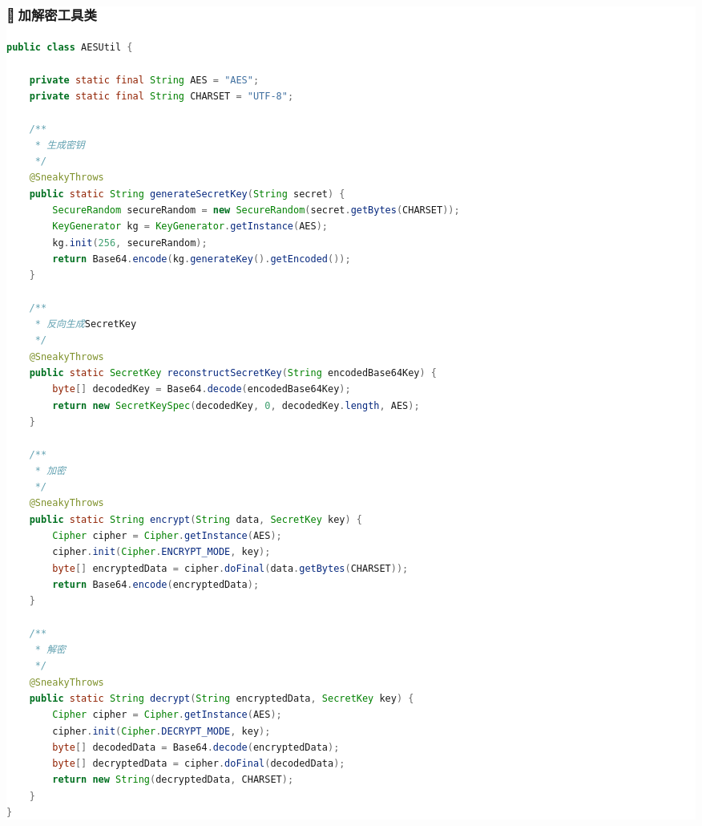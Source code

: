 
### 🔐 加解密工具类

```java
public class AESUtil {

    private static final String AES = "AES";
    private static final String CHARSET = "UTF-8";

    /**
     * 生成密钥
     */
    @SneakyThrows
    public static String generateSecretKey(String secret) {
        SecureRandom secureRandom = new SecureRandom(secret.getBytes(CHARSET));
        KeyGenerator kg = KeyGenerator.getInstance(AES);
        kg.init(256, secureRandom);
        return Base64.encode(kg.generateKey().getEncoded());
    }

    /**
     * 反向生成SecretKey
     */
    @SneakyThrows
    public static SecretKey reconstructSecretKey(String encodedBase64Key) {
        byte[] decodedKey = Base64.decode(encodedBase64Key);
        return new SecretKeySpec(decodedKey, 0, decodedKey.length, AES);
    }

    /**
     * 加密
     */
    @SneakyThrows
    public static String encrypt(String data, SecretKey key) {
        Cipher cipher = Cipher.getInstance(AES);
        cipher.init(Cipher.ENCRYPT_MODE, key);
        byte[] encryptedData = cipher.doFinal(data.getBytes(CHARSET));
        return Base64.encode(encryptedData);
    }

    /**
     * 解密
     */
    @SneakyThrows
    public static String decrypt(String encryptedData, SecretKey key) {
        Cipher cipher = Cipher.getInstance(AES);
        cipher.init(Cipher.DECRYPT_MODE, key);
        byte[] decodedData = Base64.decode(encryptedData);
        byte[] decryptedData = cipher.doFinal(decodedData);
        return new String(decryptedData, CHARSET);
    }
}
```
